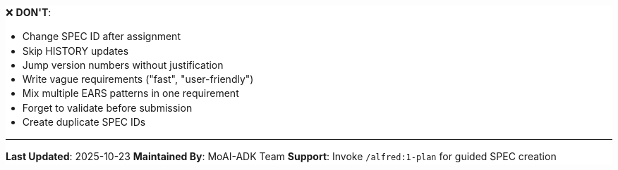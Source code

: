 ❌ **DON'T**:
- Change SPEC ID after assignment
- Skip HISTORY updates
- Jump version numbers without justification
- Write vague requirements ("fast", "user-friendly")
- Mix multiple EARS patterns in one requirement
- Forget to validate before submission
- Create duplicate SPEC IDs

---

**Last Updated**: 2025-10-23
**Maintained By**: MoAI-ADK Team
**Support**: Invoke `/alfred:1-plan` for guided SPEC creation
